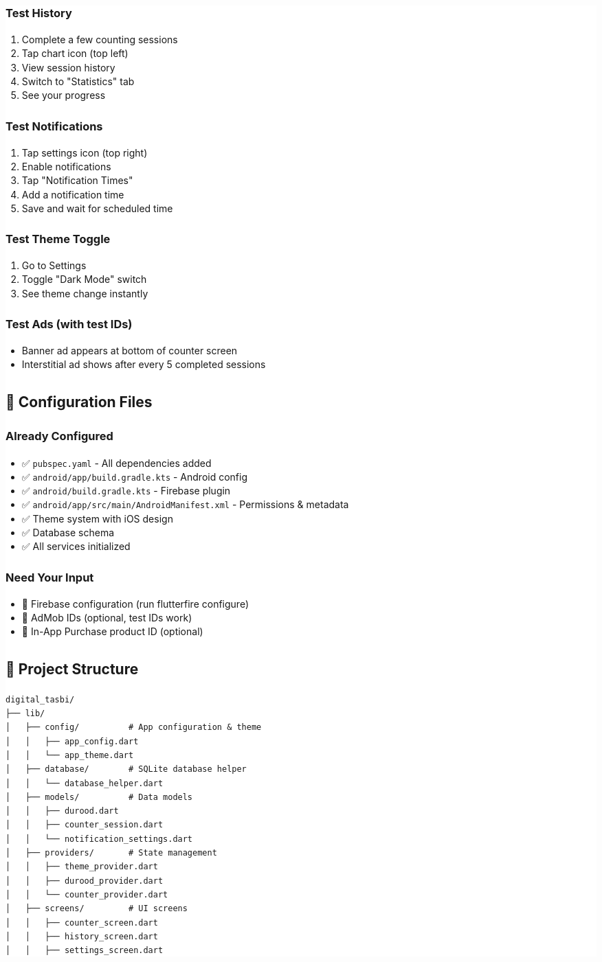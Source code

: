 ### Test History
1. Complete a few counting sessions
2. Tap chart icon (top left)
3. View session history
4. Switch to "Statistics" tab
5. See your progress

### Test Notifications
1. Tap settings icon (top right)
2. Enable notifications
3. Tap "Notification Times"
4. Add a notification time
5. Save and wait for scheduled time

### Test Theme Toggle
1. Go to Settings
2. Toggle "Dark Mode" switch
3. See theme change instantly

### Test Ads (with test IDs)
- Banner ad appears at bottom of counter screen
- Interstitial ad shows after every 5 completed sessions

## 🔧 Configuration Files

### Already Configured
- ✅ `pubspec.yaml` - All dependencies added
- ✅ `android/app/build.gradle.kts` - Android config
- ✅ `android/build.gradle.kts` - Firebase plugin
- ✅ `android/app/src/main/AndroidManifest.xml` - Permissions & metadata
- ✅ Theme system with iOS design
- ✅ Database schema
- ✅ All services initialized

### Need Your Input
- 🔄 Firebase configuration (run flutterfire configure)
- 🔄 AdMob IDs (optional, test IDs work)
- 🔄 In-App Purchase product ID (optional)

## 📂 Project Structure

```
digital_tasbi/
├── lib/
│   ├── config/          # App configuration & theme
│   │   ├── app_config.dart
│   │   └── app_theme.dart
│   ├── database/        # SQLite database helper
│   │   └── database_helper.dart
│   ├── models/          # Data models
│   │   ├── durood.dart
│   │   ├── counter_session.dart
│   │   └── notification_settings.dart
│   ├── providers/       # State management
│   │   ├── theme_provider.dart
│   │   ├── durood_provider.dart
│   │   └── counter_provider.dart
│   ├── screens/         # UI screens
│   │   ├── counter_screen.dart
│   │   ├── history_screen.dart
│   │   ├── settings_screen.dart
```